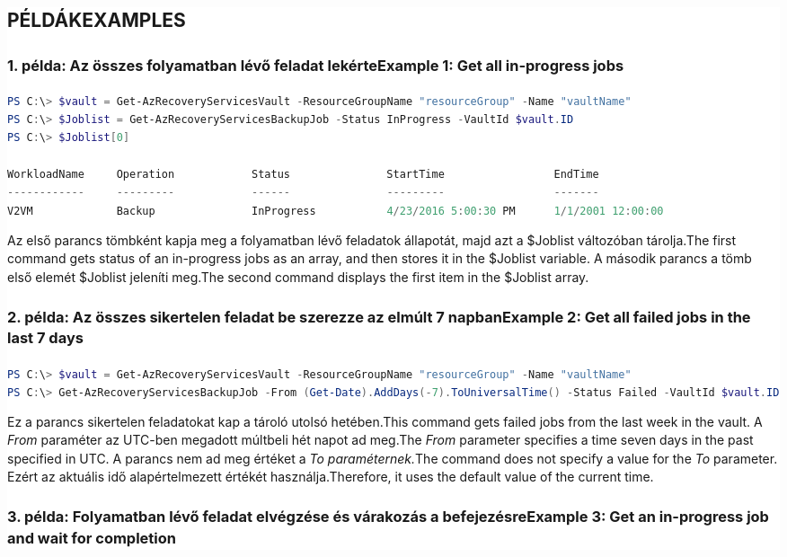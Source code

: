 ## <span data-ttu-id="61153-108">PÉLDÁK</span><span class="sxs-lookup"><span data-stu-id="61153-108">EXAMPLES</span></span>

### <span data-ttu-id="61153-109">1. példa: Az összes folyamatban lévő feladat lekérte</span><span class="sxs-lookup"><span data-stu-id="61153-109">Example 1: Get all in-progress jobs</span></span>

```powershell
PS C:\> $vault = Get-AzRecoveryServicesVault -ResourceGroupName "resourceGroup" -Name "vaultName"
PS C:\> $Joblist = Get-AzRecoveryServicesBackupJob -Status InProgress -VaultId $vault.ID
PS C:\> $Joblist[0]

WorkloadName     Operation            Status               StartTime                 EndTime
------------     ---------            ------               ---------                 -------
V2VM             Backup               InProgress           4/23/2016 5:00:30 PM      1/1/2001 12:00:00
```

<span data-ttu-id="61153-110">Az első parancs tömbként kapja meg a folyamatban lévő feladatok állapotát, majd azt a $Joblist változóban tárolja.</span><span class="sxs-lookup"><span data-stu-id="61153-110">The first command gets status of an in-progress jobs as an array, and then stores it in the $Joblist variable.</span></span>
<span data-ttu-id="61153-111">A második parancs a tömb első elemét $Joblist jeleníti meg.</span><span class="sxs-lookup"><span data-stu-id="61153-111">The second command displays the first item in the $Joblist array.</span></span>

### <span data-ttu-id="61153-112">2. példa: Az összes sikertelen feladat be szerezze az elmúlt 7 napban</span><span class="sxs-lookup"><span data-stu-id="61153-112">Example 2: Get all failed jobs in the last 7 days</span></span>

```powershell
PS C:\> $vault = Get-AzRecoveryServicesVault -ResourceGroupName "resourceGroup" -Name "vaultName"
PS C:\> Get-AzRecoveryServicesBackupJob -From (Get-Date).AddDays(-7).ToUniversalTime() -Status Failed -VaultId $vault.ID
```

<span data-ttu-id="61153-113">Ez a parancs sikertelen feladatokat kap a tároló utolsó hetében.</span><span class="sxs-lookup"><span data-stu-id="61153-113">This command gets failed jobs from the last week in the vault.</span></span>
<span data-ttu-id="61153-114">A *From* paraméter az UTC-ben megadott múltbeli hét napot ad meg.</span><span class="sxs-lookup"><span data-stu-id="61153-114">The *From* parameter specifies a time seven days in the past specified in UTC.</span></span>
<span data-ttu-id="61153-115">A parancs nem ad meg értéket a *To paraméternek.*</span><span class="sxs-lookup"><span data-stu-id="61153-115">The command does not specify a value for the *To* parameter.</span></span>
<span data-ttu-id="61153-116">Ezért az aktuális idő alapértelmezett értékét használja.</span><span class="sxs-lookup"><span data-stu-id="61153-116">Therefore, it uses the default value of the current time.</span></span>

### <span data-ttu-id="61153-117">3. példa: Folyamatban lévő feladat elvégzése és várakozás a befejezésre</span><span class="sxs-lookup"><span data-stu-id="61153-117">Example 3: Get an in-progress job and wait for completion</span></span>
